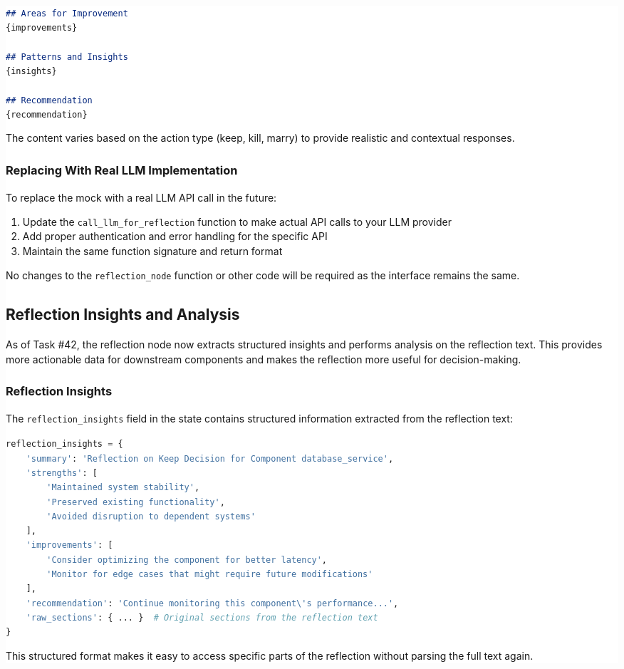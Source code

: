 ```markdown
## Areas for Improvement
{improvements}

## Patterns and Insights
{insights}

## Recommendation
{recommendation}
```

The content varies based on the action type (keep, kill, marry) to provide realistic and contextual responses.

### Replacing With Real LLM Implementation

To replace the mock with a real LLM API call in the future:

1. Update the `call_llm_for_reflection` function to make actual API calls to your LLM provider
2. Add proper authentication and error handling for the specific API
3. Maintain the same function signature and return format

No changes to the `reflection_node` function or other code will be required as the interface remains the same.

## Reflection Insights and Analysis

As of Task #42, the reflection node now extracts structured insights and performs analysis on the reflection text. This provides more actionable data for downstream components and makes the reflection more useful for decision-making.

### Reflection Insights

The `reflection_insights` field in the state contains structured information extracted from the reflection text:

```python
reflection_insights = {
    'summary': 'Reflection on Keep Decision for Component database_service',
    'strengths': [
        'Maintained system stability', 
        'Preserved existing functionality',
        'Avoided disruption to dependent systems'
    ],
    'improvements': [
        'Consider optimizing the component for better latency',
        'Monitor for edge cases that might require future modifications'
    ],
    'recommendation': 'Continue monitoring this component\'s performance...',
    'raw_sections': { ... }  # Original sections from the reflection text
}
```

This structured format makes it easy to access specific parts of the reflection without parsing the full text again.
